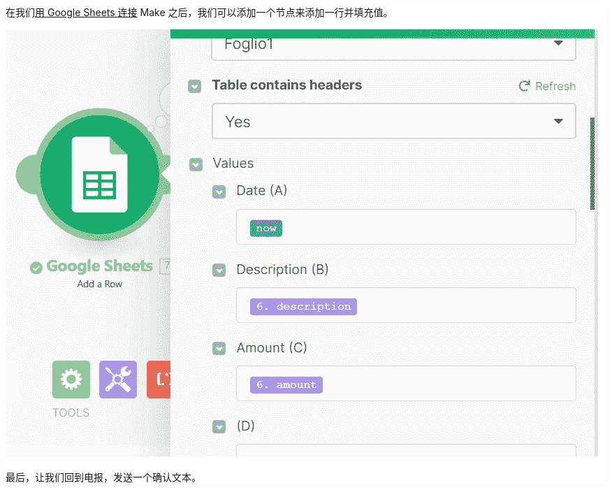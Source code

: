 在我们[用 Google Sheets 连接](https://www.make.com/en/help/app/google-sheets) Make 之后，我们可以添加一个节点来添加一行并填充值。

![](img/d6d4667fa7c4d5011050cd3a9748d981.png)

最后，让我们回到电报，发送一个确认文本。
